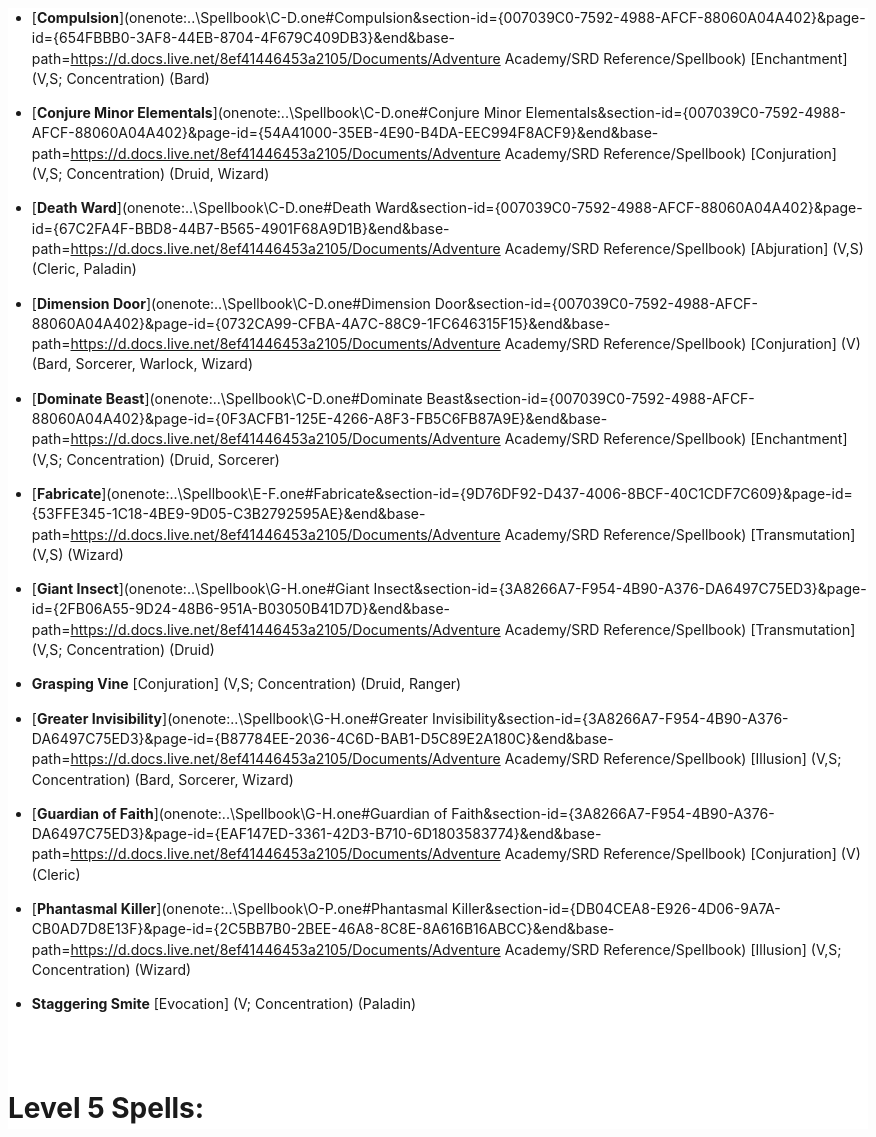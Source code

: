 -   [**Compulsion**](onenote:..\\Spellbook\\C-D.one#Compulsion&section-id={007039C0-7592-4988-AFCF-88060A04A402}&page-id={654FBBB0-3AF8-44EB-8704-4F679C409DB3}&end&base-path=https://d.docs.live.net/8ef41446453a2105/Documents/Adventure Academy/SRD Reference/Spellbook) \[Enchantment\] (V,S; Concentration) (Bard)

-   [**Conjure Minor Elementals**](onenote:..\\Spellbook\\C-D.one#Conjure Minor Elementals&section-id={007039C0-7592-4988-AFCF-88060A04A402}&page-id={54A41000-35EB-4E90-B4DA-EEC994F8ACF9}&end&base-path=https://d.docs.live.net/8ef41446453a2105/Documents/Adventure Academy/SRD Reference/Spellbook) \[Conjuration\] (V,S; Concentration) (Druid, Wizard)

-   [**Death Ward**](onenote:..\\Spellbook\\C-D.one#Death Ward&section-id={007039C0-7592-4988-AFCF-88060A04A402}&page-id={67C2FA4F-BBD8-44B7-B565-4901F68A9D1B}&end&base-path=https://d.docs.live.net/8ef41446453a2105/Documents/Adventure Academy/SRD Reference/Spellbook) \[Abjuration\] (V,S) (Cleric, Paladin)

-   [**Dimension Door**](onenote:..\\Spellbook\\C-D.one#Dimension Door&section-id={007039C0-7592-4988-AFCF-88060A04A402}&page-id={0732CA99-CFBA-4A7C-88C9-1FC646315F15}&end&base-path=https://d.docs.live.net/8ef41446453a2105/Documents/Adventure Academy/SRD Reference/Spellbook) \[Conjuration\] (V) (Bard, Sorcerer, Warlock, Wizard)

-   [**Dominate Beast**](onenote:..\\Spellbook\\C-D.one#Dominate Beast&section-id={007039C0-7592-4988-AFCF-88060A04A402}&page-id={0F3ACFB1-125E-4266-A8F3-FB5C6FB87A9E}&end&base-path=https://d.docs.live.net/8ef41446453a2105/Documents/Adventure Academy/SRD Reference/Spellbook) \[Enchantment\] (V,S; Concentration) (Druid, Sorcerer)

-   [**Fabricate**](onenote:..\\Spellbook\\E-F.one#Fabricate&section-id={9D76DF92-D437-4006-8BCF-40C1CDF7C609}&page-id={53FFE345-1C18-4BE9-9D05-C3B2792595AE}&end&base-path=https://d.docs.live.net/8ef41446453a2105/Documents/Adventure Academy/SRD Reference/Spellbook) \[Transmutation\] (V,S) (Wizard)

-   [**Giant Insect**](onenote:..\\Spellbook\\G-H.one#Giant Insect&section-id={3A8266A7-F954-4B90-A376-DA6497C75ED3}&page-id={2FB06A55-9D24-48B6-951A-B03050B41D7D}&end&base-path=https://d.docs.live.net/8ef41446453a2105/Documents/Adventure Academy/SRD Reference/Spellbook) \[Transmutation\] (V,S; Concentration) (Druid)

-   **Grasping Vine** \[Conjuration\] (V,S; Concentration) (Druid, Ranger)

-   [**Greater Invisibility**](onenote:..\\Spellbook\\G-H.one#Greater Invisibility&section-id={3A8266A7-F954-4B90-A376-DA6497C75ED3}&page-id={B87784EE-2036-4C6D-BAB1-D5C89E2A180C}&end&base-path=https://d.docs.live.net/8ef41446453a2105/Documents/Adventure Academy/SRD Reference/Spellbook) \[Illusion\] (V,S; Concentration) (Bard, Sorcerer, Wizard)

-   [**Guardian of Faith**](onenote:..\\Spellbook\\G-H.one#Guardian of Faith&section-id={3A8266A7-F954-4B90-A376-DA6497C75ED3}&page-id={EAF147ED-3361-42D3-B710-6D1803583774}&end&base-path=https://d.docs.live.net/8ef41446453a2105/Documents/Adventure Academy/SRD Reference/Spellbook) \[Conjuration\] (V) (Cleric)

-   [**Phantasmal Killer**](onenote:..\\Spellbook\\O-P.one#Phantasmal Killer&section-id={DB04CEA8-E926-4D06-9A7A-CB0AD7D8E13F}&page-id={2C5BB7B0-2BEE-46A8-8C8E-8A616B16ABCC}&end&base-path=https://d.docs.live.net/8ef41446453a2105/Documents/Adventure Academy/SRD Reference/Spellbook) \[Illusion\] (V,S; Concentration) (Wizard)

-   **Staggering Smite** \[Evocation\] (V; Concentration) (Paladin)

 

#  **Level 5 Spells:**
